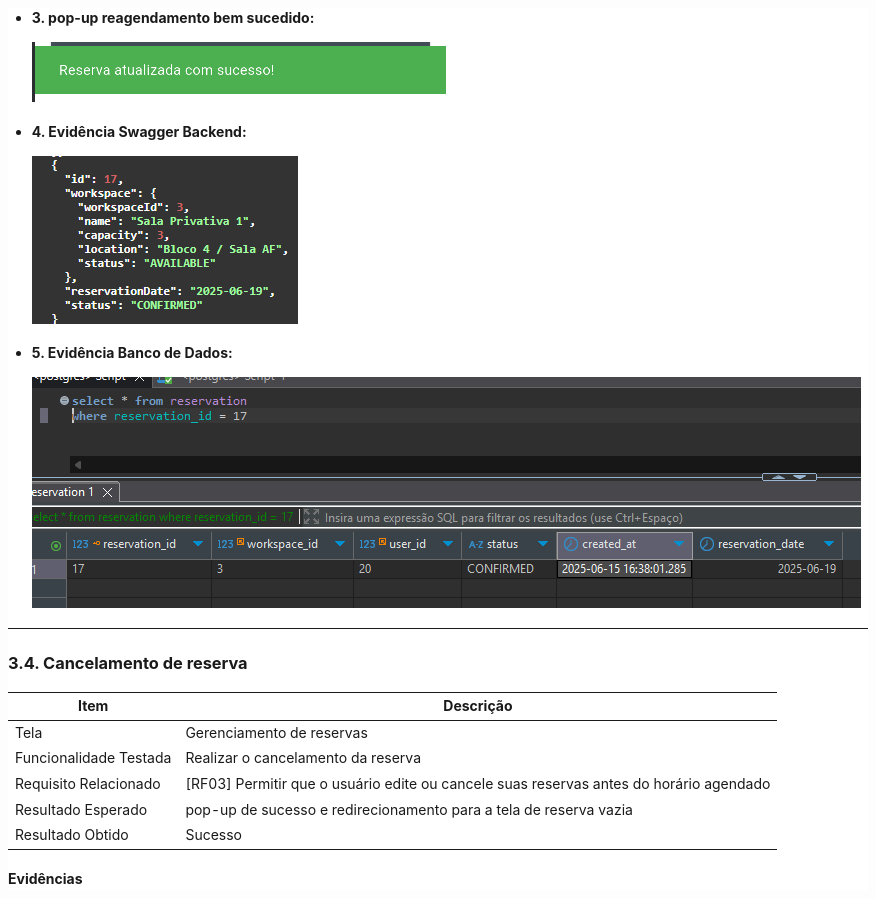 - **3. pop-up reagendamento bem sucedido:**

  ![manage-pop-up](img/PopUpReagendar.png)

- **4. Evidência Swagger Backend:**

  ![manage-swagger](img/SwaggerReagendar.png)
  
- **5. Evidência Banco de Dados:**

  ![manage-database](img/BDReagendar.png)

---
### 3.4. Cancelamento de reserva

| Item                       | Descrição                                      |
|----------------------------|-----------------------------------------------|
| Tela                      | Gerenciamento de reservas                      |
| Funcionalidade Testada    | Realizar o cancelamento da reserva           |
| Requisito Relacionado     | [RF03] Permitir que o usuário edite ou cancele suas reservas antes do horário agendado |
| Resultado Esperado        | pop-up de sucesso e redirecionamento para a tela de reserva vazia |
| Resultado Obtido          | Sucesso                                        |

#### Evidências

